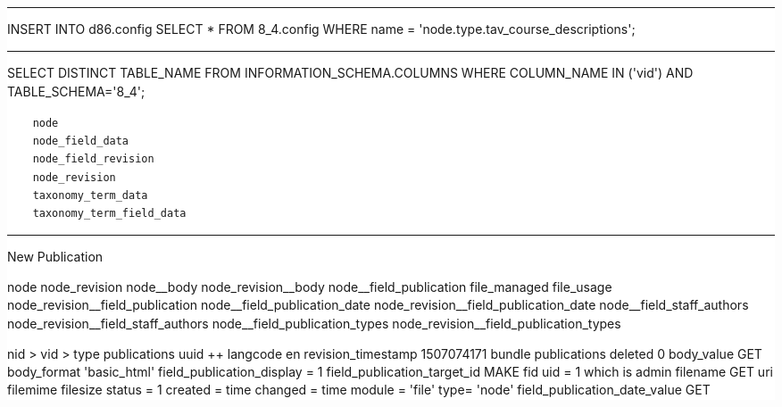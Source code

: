 _____

INSERT INTO d86.config
SELECT *
FROM 8_4.config
WHERE name = 'node.type.tav_course_descriptions';

----

SELECT DISTINCT TABLE_NAME
    FROM INFORMATION_SCHEMA.COLUMNS
    WHERE COLUMN_NAME IN ('vid')
        AND TABLE_SCHEMA='8_4';

        node
        node_field_data
        node_field_revision
        node_revision
        taxonomy_term_data
        taxonomy_term_field_data

_____

New Publication

node
node_revision
node__body
node_revision__body
node__field_publication
file_managed
file_usage
node_revision__field_publication
node__field_publication_date
node_revision__field_publication_date
node__field_staff_authors
node_revision__field_staff_authors
node__field_publication_types
node_revision__field_publication_types

nid >
vid >
type publications
uuid ++
langcode en
revision_timestamp 1507074171
bundle publications
deleted 0
body_value GET
body_format 'basic_html'
field_publication_display = 1
field_publication_target_id MAKE
fid
uid = 1 which is admin
filename GET
uri
filemime
filesize
status = 1
created = time
changed = time
module = 'file'
type= 'node'
field_publication_date_value GET
